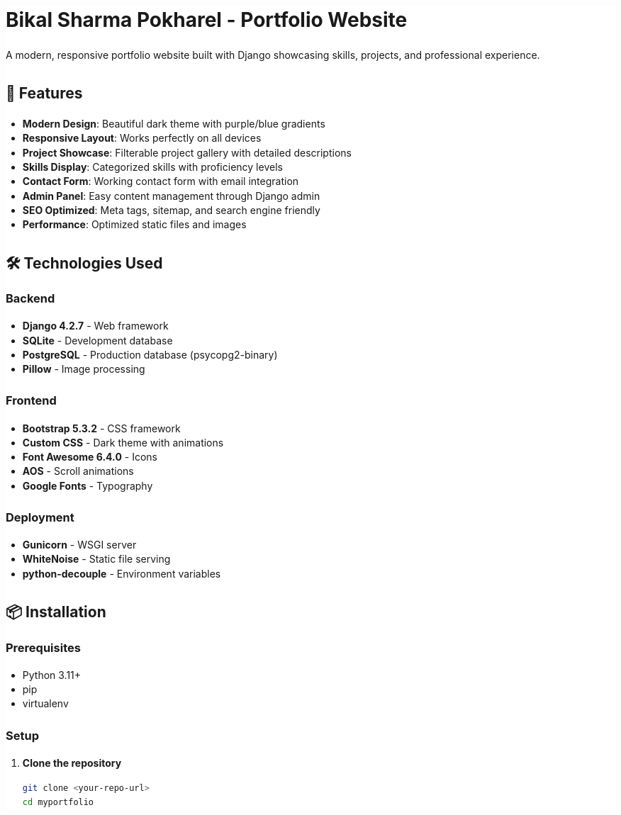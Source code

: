 # Bikal Sharma Pokharel - Portfolio Website

A modern, responsive portfolio website built with Django showcasing skills, projects, and professional experience.

## 🚀 Features

- **Modern Design**: Beautiful dark theme with purple/blue gradients
- **Responsive Layout**: Works perfectly on all devices
- **Project Showcase**: Filterable project gallery with detailed descriptions
- **Skills Display**: Categorized skills with proficiency levels
- **Contact Form**: Working contact form with email integration
- **Admin Panel**: Easy content management through Django admin
- **SEO Optimized**: Meta tags, sitemap, and search engine friendly
- **Performance**: Optimized static files and images

## 🛠️ Technologies Used

### Backend
- **Django 4.2.7** - Web framework
- **SQLite** - Development database
- **PostgreSQL** - Production database (psycopg2-binary)
- **Pillow** - Image processing

### Frontend
- **Bootstrap 5.3.2** - CSS framework
- **Custom CSS** - Dark theme with animations
- **Font Awesome 6.4.0** - Icons
- **AOS** - Scroll animations
- **Google Fonts** - Typography

### Deployment
- **Gunicorn** - WSGI server
- **WhiteNoise** - Static file serving
- **python-decouple** - Environment variables

## 📦 Installation

### Prerequisites
- Python 3.11+
- pip
- virtualenv

### Setup

1. **Clone the repository**
   ```bash
   git clone <your-repo-url>
   cd myportfolio
   ```
